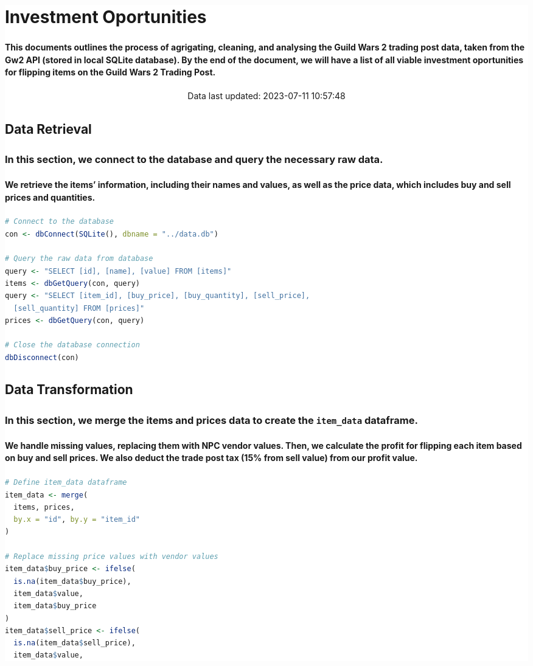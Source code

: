 Investment Oportunities
================

#### This documents outlines the process of agrigating, cleaning, and analysing the Guild Wars 2 trading post data, taken from the Gw2 API (stored in local SQLite database). By the end of the document, we will have a list of all viable investment oportunities for flipping items on the Guild Wars 2 Trading Post.

<p style="text-align: center;">
Data last updated: 2023-07-11 10:57:48
</p>

## Data Retrieval

### In this section, we connect to the database and query the necessary raw data.

#### We retrieve the items’ information, including their names and values, as well as the price data, which includes buy and sell prices and quantities.

``` r
# Connect to the database
con <- dbConnect(SQLite(), dbname = "../data.db")

# Query the raw data from database
query <- "SELECT [id], [name], [value] FROM [items]"
items <- dbGetQuery(con, query)
query <- "SELECT [item_id], [buy_price], [buy_quantity], [sell_price], 
  [sell_quantity] FROM [prices]"
prices <- dbGetQuery(con, query)

# Close the database connection
dbDisconnect(con)
```

## Data Transformation

### In this section, we merge the items and prices data to create the `item_data` dataframe.

#### We handle missing values, replacing them with NPC vendor values. Then, we calculate the profit for flipping each item based on buy and sell prices. We also deduct the trade post tax (15% from sell value) from our profit value.

``` r
# Define item_data dataframe
item_data <- merge(
  items, prices, 
  by.x = "id", by.y = "item_id"
)

# Replace missing price values with vendor values
item_data$buy_price <- ifelse(
  is.na(item_data$buy_price), 
  item_data$value, 
  item_data$buy_price
)
item_data$sell_price <- ifelse(
  is.na(item_data$sell_price), 
  item_data$value, 
```